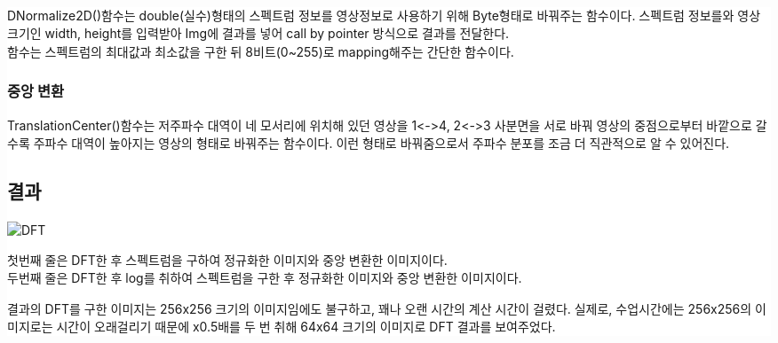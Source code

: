 DNormalize2D()함수는 double(실수)형태의 스펙트럼 정보를 영상정보로 사용하기 위해 Byte형태로 바꿔주는 함수이다. 스펙트럼 정보를와 영상 크기인 width, height를 입력받아 Img에 결과를 넣어 call by pointer 방식으로 결과를 전달한다.<br>
함수는 스펙트럼의 최대값과 최소값을 구한 뒤 8비트(0~255)로 mapping해주는 간단한 함수이다.

### 중앙 변환

TranslationCenter()함수는 저주파수 대역이 네 모서리에 위치해 있던 영상을 1<->4, 2<->3 사분면을 서로 바꿔 영상의 중점으로부터 바깥으로 갈수록 주파수 대역이 높아지는 영상의 형태로 바꿔주는 함수이다. 이런 형태로 바꿔줌으로서 주파수 분포를 조금 더 직관적으로 알 수 있어진다.<br>

## 결과

![DFT](https://user-images.githubusercontent.com/79047370/113197964-4c739d00-92a0-11eb-89f7-a5517d814d4d.jpg)

첫번째 줄은 DFT한 후 스펙트럼을 구하여 정규화한 이미지와 중앙 변환한 이미지이다.<br>
두번째 줄은 DFT한 후 log를 취하여 스펙트럼을 구한 후 정규화한 이미지와 중앙 변환한 이미지이다.<br>

결과의 DFT를 구한 이미지는 256x256 크기의 이미지임에도 불구하고, 꽤나 오랜 시간의 계산 시간이 걸렸다. 실제로, 수업시간에는 256x256의 이미지로는 시간이 오래걸리기 때문에 x0.5배를 두 번 취해 64x64 크기의 이미지로 DFT 결과를 보여주었다.